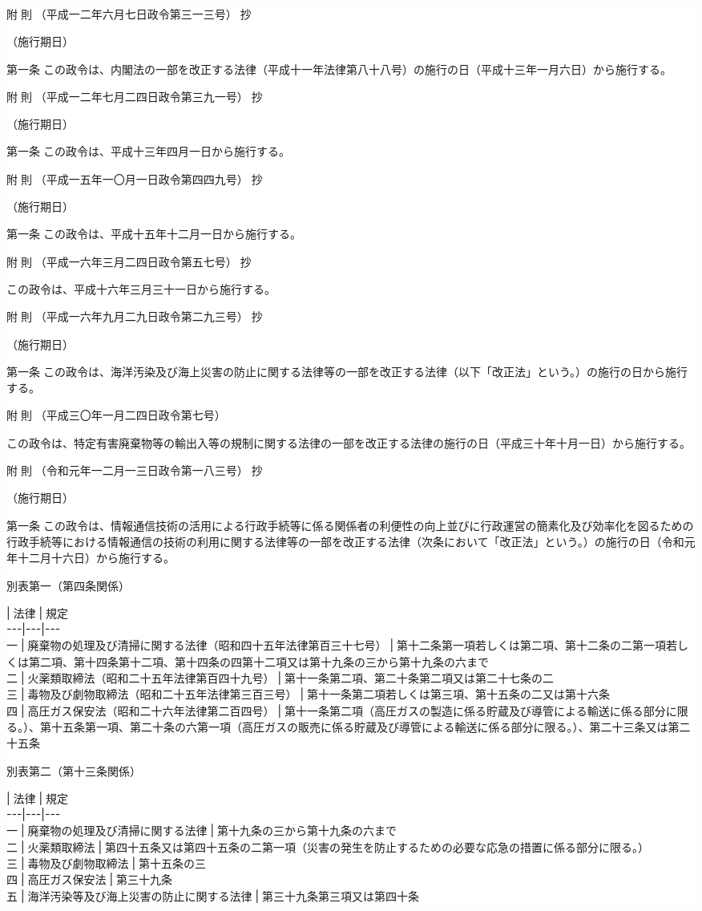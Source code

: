 附 則 （平成一二年六月七日政令第三一三号） 抄

（施行期日）

第一条 この政令は、内閣法の一部を改正する法律（平成十一年法律第八十八号）の施行の日（平成十三年一月六日）から施行する。

附 則 （平成一二年七月二四日政令第三九一号） 抄

（施行期日）

第一条 この政令は、平成十三年四月一日から施行する。

附 則 （平成一五年一〇月一日政令第四四九号） 抄

（施行期日）

第一条 この政令は、平成十五年十二月一日から施行する。

附 則 （平成一六年三月二四日政令第五七号） 抄

この政令は、平成十六年三月三十一日から施行する。

附 則 （平成一六年九月二九日政令第二九三号） 抄

（施行期日）

第一条 この政令は、海洋汚染及び海上災害の防止に関する法律等の一部を改正する法律（以下「改正法」という。）の施行の日から施行する。

附 則 （平成三〇年一月二四日政令第七号）

この政令は、特定有害廃棄物等の輸出入等の規制に関する法律の一部を改正する法律の施行の日（平成三十年十月一日）から施行する。

附 則 （令和元年一二月一三日政令第一八三号） 抄

（施行期日）

第一条 この政令は、情報通信技術の活用による行政手続等に係る関係者の利便性の向上並びに行政運営の簡素化及び効率化を図るための行政手続等における情報通信の技術の利用に関する法律等の一部を改正する法律（次条において「改正法」という。）の施行の日（令和元年十二月十六日）から施行する。

別表第一（第四条関係）

| 法律 | 規定  
---|---|---  
一 | 廃棄物の処理及び清掃に関する法律（昭和四十五年法律第百三十七号） | 第十二条第一項若しくは第二項、第十二条の二第一項若しくは第二項、第十四条第十二項、第十四条の四第十二項又は第十九条の三から第十九条の六まで  
二 | 火薬類取締法（昭和二十五年法律第百四十九号） | 第十一条第二項、第二十条第二項又は第二十七条の二  
三 | 毒物及び劇物取締法（昭和二十五年法律第三百三号） | 第十一条第二項若しくは第三項、第十五条の二又は第十六条  
四 | 高圧ガス保安法（昭和二十六年法律第二百四号） | 第十一条第二項（高圧ガスの製造に係る貯蔵及び導管による輸送に係る部分に限る。）、第十五条第一項、第二十条の六第一項（高圧ガスの販売に係る貯蔵及び導管による輸送に係る部分に限る。）、第二十三条又は第二十五条  
  
別表第二（第十三条関係）

| 法律 | 規定  
---|---|---  
一 | 廃棄物の処理及び清掃に関する法律 | 第十九条の三から第十九条の六まで  
二 | 火薬類取締法 | 第四十五条又は第四十五条の二第一項（災害の発生を防止するための必要な応急の措置に係る部分に限る。）  
三 | 毒物及び劇物取締法 | 第十五条の三  
四 | 高圧ガス保安法 | 第三十九条  
五 | 海洋汚染等及び海上災害の防止に関する法律 | 第三十九条第三項又は第四十条  
  